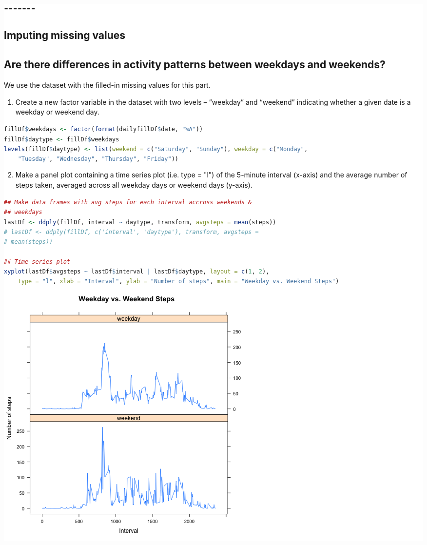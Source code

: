 =======


## Imputing missing values



## Are there differences in activity patterns between weekdays and weekends?


We use the dataset with the filled-in missing values for this part.

1. Create a new factor variable in the dataset with two levels – “weekday” and “weekend” indicating whether a given date is a weekday or weekend day.


```r
fillDf$weekdays <- factor(format(dailyfillDf$date, "%A"))
fillDf$daytype <- fillDf$weekdays
levels(fillDf$daytype) <- list(weekend = c("Saturday", "Sunday"), weekday = c("Monday", 
    "Tuesday", "Wednesday", "Thursday", "Friday"))
```


2. Make a panel plot containing a time series plot (i.e. type = "l") of the 5-minute interval (x-axis) and the average number of steps taken, averaged across all weekday days or weekend days (y-axis).


```r
## Make data frames with avg steps for each interval accross weekends &
## weekdays
lastDf <- ddply(fillDf, interval ~ daytype, transform, avgsteps = mean(steps))
# lastDf <- ddply(fillDf, c('interval', 'daytype'), transform, avgsteps =
# mean(steps))

## Time series plot
xyplot(lastDf$avgsteps ~ lastDf$interval | lastDf$daytype, layout = c(1, 2), 
    type = "l", xlab = "Interval", ylab = "Number of steps", main = "Weekday vs. Weekend Steps")
```

![plot of chunk timeplot](figures/timeplot.png) 
